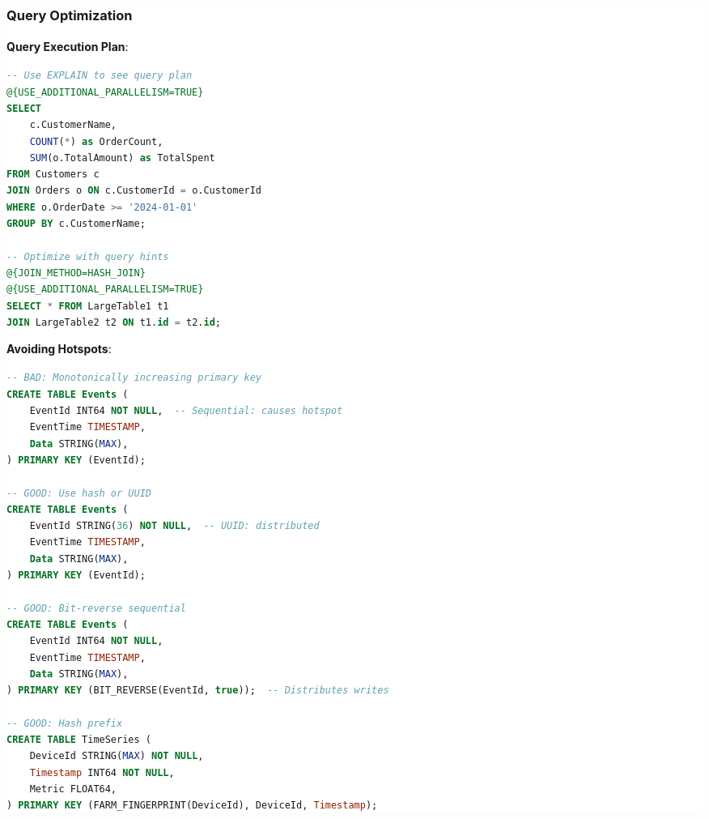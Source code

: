 ### Query Optimization

**Query Execution Plan**:
```sql
-- Use EXPLAIN to see query plan
@{USE_ADDITIONAL_PARALLELISM=TRUE}
SELECT
    c.CustomerName,
    COUNT(*) as OrderCount,
    SUM(o.TotalAmount) as TotalSpent
FROM Customers c
JOIN Orders o ON c.CustomerId = o.CustomerId
WHERE o.OrderDate >= '2024-01-01'
GROUP BY c.CustomerName;

-- Optimize with query hints
@{JOIN_METHOD=HASH_JOIN}
@{USE_ADDITIONAL_PARALLELISM=TRUE}
SELECT * FROM LargeTable1 t1
JOIN LargeTable2 t2 ON t1.id = t2.id;
```

**Avoiding Hotspots**:
```sql
-- BAD: Monotonically increasing primary key
CREATE TABLE Events (
    EventId INT64 NOT NULL,  -- Sequential: causes hotspot
    EventTime TIMESTAMP,
    Data STRING(MAX),
) PRIMARY KEY (EventId);

-- GOOD: Use hash or UUID
CREATE TABLE Events (
    EventId STRING(36) NOT NULL,  -- UUID: distributed
    EventTime TIMESTAMP,
    Data STRING(MAX),
) PRIMARY KEY (EventId);

-- GOOD: Bit-reverse sequential
CREATE TABLE Events (
    EventId INT64 NOT NULL,
    EventTime TIMESTAMP,
    Data STRING(MAX),
) PRIMARY KEY (BIT_REVERSE(EventId, true));  -- Distributes writes

-- GOOD: Hash prefix
CREATE TABLE TimeSeries (
    DeviceId STRING(MAX) NOT NULL,
    Timestamp INT64 NOT NULL,
    Metric FLOAT64,
) PRIMARY KEY (FARM_FINGERPRINT(DeviceId), DeviceId, Timestamp);
```
